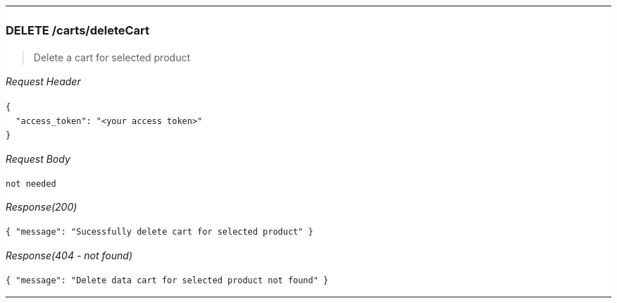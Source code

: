 
---
### DELETE /carts/deleteCart

> Delete a cart for selected product

_Request Header_
```
{
  "access_token": "<your access token>"
}
```
_Request Body_
```
not needed
```
_Response(200)_
```
{ "message": "Sucessfully delete cart for selected product" }
```
_Response(404 - not found)_
```
{ "message": "Delete data cart for selected product not found" }
```

---

